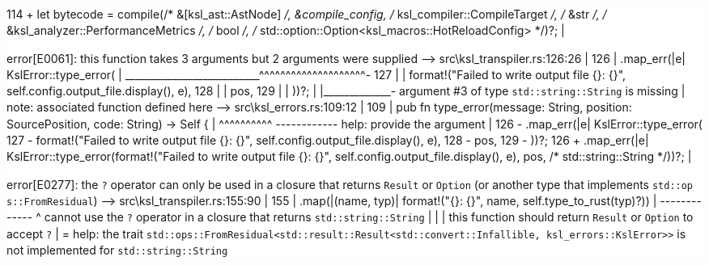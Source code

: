 114 +         let bytecode = compile(/* &[ksl_ast::AstNode] */, &compile_config, /* ksl_compiler::CompileTarget */, /* &str */, /* &ksl_analyzer::PerformanceMetrics */, /* bool */, /* std::option::Option<ksl_macros::HotReloadConfig> */)?;
    |

error[E0061]: this function takes 3 arguments but 2 arguments were supplied
   --> src\ksl_transpiler.rs:126:26
    |
126 |               .map_err(|e| KslError::type_error(
    |  __________________________^^^^^^^^^^^^^^^^^^^^-
127 | |                 format!("Failed to write output file {}: {}", self.config.output_file.display(), e),
128 | |                 pos,
129 | |             ))?;
    | |_____________- argument #3 of type `std::string::String` is missing
    |
note: associated function defined here
   --> src\ksl_errors.rs:109:12
    |
109 |     pub fn type_error(message: String, position: SourcePosition, code: String) -> Self {
    |            ^^^^^^^^^^                                            ------------
help: provide the argument
    |
126 -             .map_err(|e| KslError::type_error(
127 -                 format!("Failed to write output file {}: {}", self.config.output_file.display(), e),
128 -                 pos,
129 -             ))?;
126 +             .map_err(|e| KslError::type_error(format!("Failed to write output file {}: {}", self.config.output_file.display(), e), pos, /* std::string::String */))?;
    |

error[E0277]: the `?` operator can only be used in a closure that returns `Result` or `Option` (or another type that implements `std::ops::FromResidual`)
   --> src\ksl_transpiler.rs:155:90
    |
155 |                         .map(|(name, typ)| format!("{}: {}", name, self.type_to_rust(typ)?))
    |                              -------------                                               ^ cannot use the `?` operator in a closure that returns `std::string::String`
    |                              |
    |                              this function should return `Result` or `Option` to accept `?`
    |
    = help: the trait `std::ops::FromResidual<std::result::Result<std::convert::Infallible, ksl_errors::KslError>>` is not implemented for `std::string::String`
